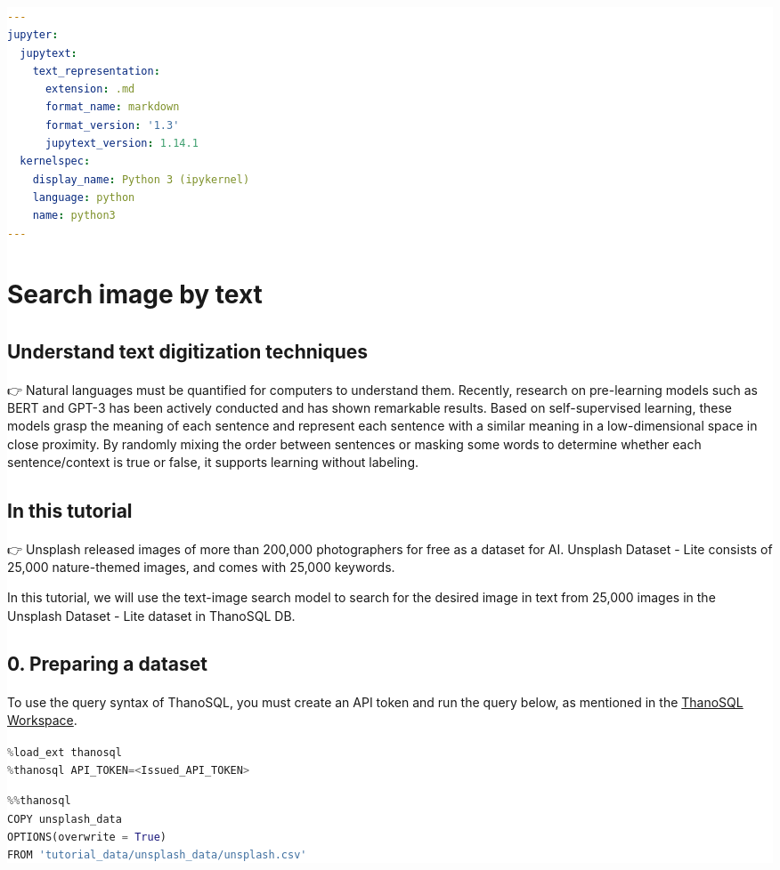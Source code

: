 ```yaml
---
jupyter:
  jupytext:
    text_representation:
      extension: .md
      format_name: markdown
      format_version: '1.3'
      jupytext_version: 1.14.1
  kernelspec:
    display_name: Python 3 (ipykernel)
    language: python
    name: python3
---
```


# __Search image by text__ 

**Understand text digitization techniques**
---
👉 Natural languages must be quantified for computers to understand them. Recently, research on pre-learning models such as BERT and GPT-3 has been actively conducted and has shown remarkable results. Based on self-supervised learning, these models grasp the meaning of each sentence and represent each sentence with a similar meaning in a low-dimensional space in close proximity. By randomly mixing the order between sentences or masking some words to determine whether each sentence/context is true or false, it supports learning without labeling.

**In this tutorial**
---
👉 Unsplash released images of more than 200,000 photographers for free as a dataset for AI. Unsplash Dataset - Lite consists of 25,000 nature-themed images, and comes with 25,000 keywords.

In this tutorial, we will use the text-image search model to search for the desired image in text from 25,000 images in the Unsplash Dataset - Lite dataset in ThanoSQL DB.


## __0. Preparing a dataset__

To use the query syntax of ThanoSQL, you must create an API token and run the query below, as mentioned in the [ThanoSQL Workspace](https://docs.thanosql.ai/quick_start/how_to_use_ThanoSQL/#5-thanosql).

```python
%load_ext thanosql
%thanosql API_TOKEN=<Issued_API_TOKEN>
```

```python
%%thanosql
COPY unsplash_data 
OPTIONS(overwrite = True)
FROM 'tutorial_data/unsplash_data/unsplash.csv'
```
